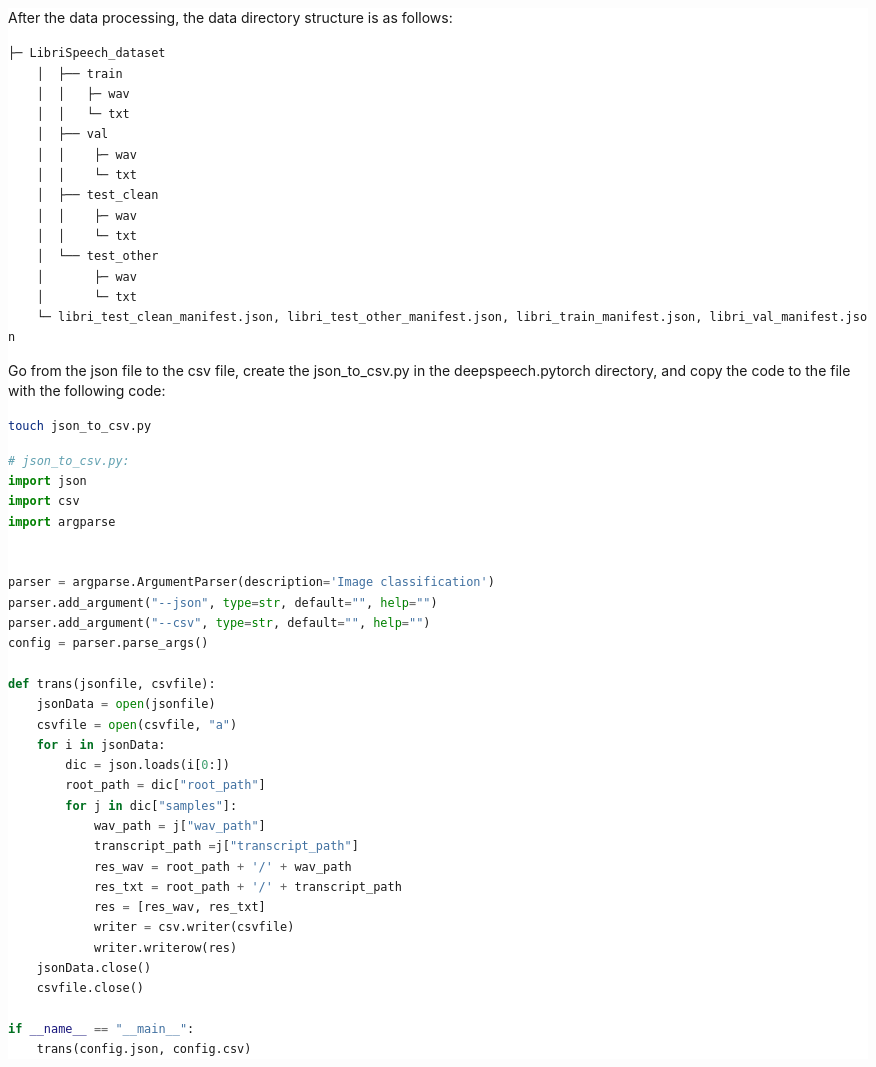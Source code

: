 After the data processing, the data directory structure is as follows:

```markdown
├─ LibriSpeech_dataset
    │  ├── train
    │  │   ├─ wav
	│  │   └─ txt
    │  ├── val
    │  │    ├─ wav
    │  │    └─ txt
    │  ├── test_clean  
    │  │    ├─ wav
    │  │    └─ txt  
    │  └── test_other
    │       ├─ wav
    │       └─ txt
    └─ libri_test_clean_manifest.json, libri_test_other_manifest.json, libri_train_manifest.json, libri_val_manifest.json
```

Go from the json file to the csv file, create the json_to_csv.py in the deepspeech.pytorch directory, and copy the code to the file with the following code:

```bash
touch json_to_csv.py
```

```python
# json_to_csv.py:
import json
import csv
import argparse


parser = argparse.ArgumentParser(description='Image classification')
parser.add_argument("--json", type=str, default="", help="")
parser.add_argument("--csv", type=str, default="", help="")
config = parser.parse_args()

def trans(jsonfile, csvfile):
    jsonData = open(jsonfile)
    csvfile = open(csvfile, "a")
    for i in jsonData:
        dic = json.loads(i[0:])
        root_path = dic["root_path"]
        for j in dic["samples"]:
            wav_path = j["wav_path"]
            transcript_path =j["transcript_path"]
            res_wav = root_path + '/' + wav_path
            res_txt = root_path + '/' + transcript_path
            res = [res_wav, res_txt]
            writer = csv.writer(csvfile)
            writer.writerow(res)
    jsonData.close()
    csvfile.close()

if __name__ == "__main__":
    trans(config.json, config.csv)
```
